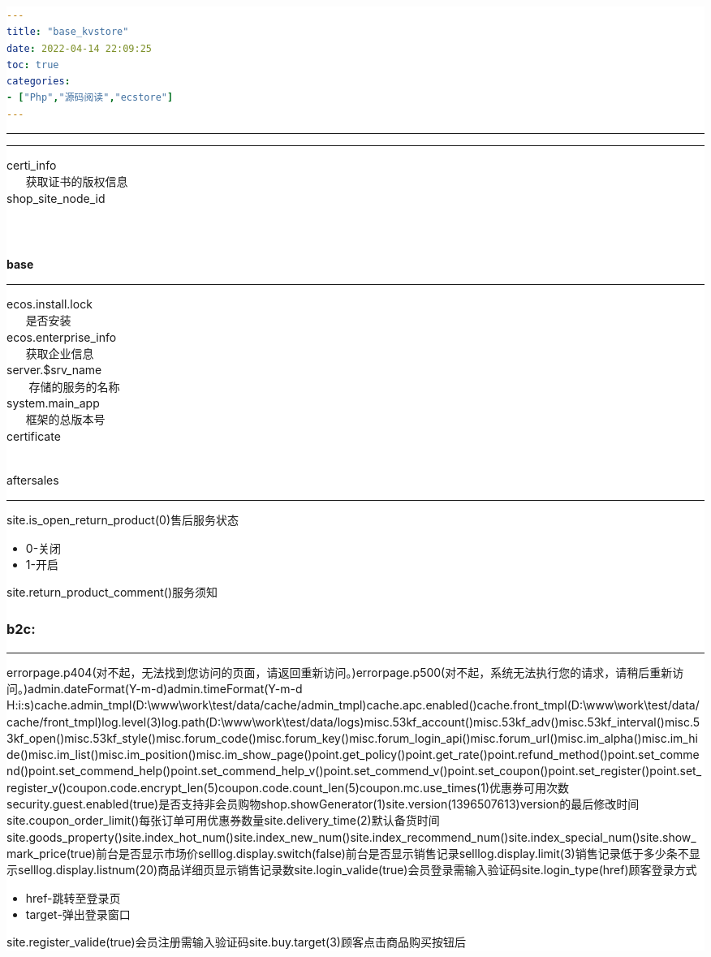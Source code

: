 ```yaml
---
title: "base_kvstore"
date: 2022-04-14 22:09:25
toc: true
categories:
- ["Php","源码阅读","ecstore"]
---
```


*****

---

certi_info<br />      获取证书的版权信息 <br />shop_site_node_id<br />      <br />**<br />**<br />**base**

---

ecos.install.lock<br />      是否安装 <br />ecos.enterprise_info<br />      获取企业信息 <br />server.$srv_name<br />       存储的服务的名称<br />system.main_app<br />      框架的总版本号 <br />certificate<br />      

aftersales

---

site.is_open_return_product(0)售后服务状态

- 0-关闭
- 1-开启

site.return_product_comment()服务须知


### b2c:

---

errorpage.p404(对不起，无法找到您访问的页面，请返回重新访问。)errorpage.p500(对不起，系统无法执行您的请求，请稍后重新访问。)admin.dateFormat(Y-m-d)admin.timeFormat(Y-m-d H:i:s)cache.admin_tmpl(D:\www\work\test/data/cache/admin_tmpl)cache.apc.enabled()cache.front_tmpl(D:\www\work\test/data/cache/front_tmpl)log.level(3)log.path(D:\www\work\test/data/logs)misc.53kf_account()misc.53kf_adv()misc.53kf_interval()misc.53kf_open()misc.53kf_style()misc.forum_code()misc.forum_key()misc.forum_login_api()misc.forum_url()misc.im_alpha()misc.im_hide()misc.im_list()misc.im_position()misc.im_show_page()point.get_policy()point.get_rate()point.refund_method()point.set_commend()point.set_commend_help()point.set_commend_help_v()point.set_commend_v()point.set_coupon()point.set_register()point.set_register_v()coupon.code.encrypt_len(5)coupon.code.count_len(5)coupon.mc.use_times(1)优惠券可用次数security.guest.enabled(true)是否支持非会员购物shop.showGenerator(1)site.version(1396507613)version的最后修改时间site.coupon_order_limit()每张订单可用优惠券数量site.delivery_time(2)默认备货时间site.goods_property()site.index_hot_num()site.index_new_num()site.index_recommend_num()site.index_special_num()site.show_mark_price(true)前台是否显示市场价selllog.display.switch(false)前台是否显示销售记录selllog.display.limit(3)销售记录低于多少条不显示selllog.display.listnum(20)商品详细页显示销售记录数site.login_valide(true)会员登录需输入验证码site.login_type(href)顾客登录方式

- href-跳转至登录页
- target-弹出登录窗口

site.register_valide(true)会员注册需输入验证码site.buy.target(3)顾客点击商品购买按钮后
